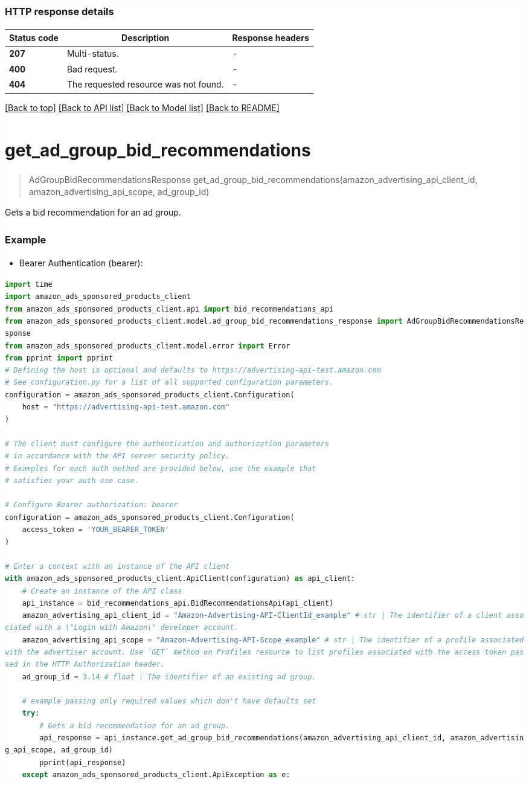 
### HTTP response details

| Status code | Description | Response headers |
|-------------|-------------|------------------|
**207** | Multi-status. |  -  |
**400** | Bad request. |  -  |
**404** | The requested resource was not found. |  -  |

[[Back to top]](#) [[Back to API list]](../README.md#documentation-for-api-endpoints) [[Back to Model list]](../README.md#documentation-for-models) [[Back to README]](../README.md)

# **get_ad_group_bid_recommendations**
> AdGroupBidRecommendationsResponse get_ad_group_bid_recommendations(amazon_advertising_api_client_id, amazon_advertising_api_scope, ad_group_id)

Gets a bid recommendation for an ad group.

### Example

* Bearer Authentication (bearer):

```python
import time
import amazon_ads_sponsored_products_client
from amazon_ads_sponsored_products_client.api import bid_recommendations_api
from amazon_ads_sponsored_products_client.model.ad_group_bid_recommendations_response import AdGroupBidRecommendationsResponse
from amazon_ads_sponsored_products_client.model.error import Error
from pprint import pprint
# Defining the host is optional and defaults to https://advertising-api-test.amazon.com
# See configuration.py for a list of all supported configuration parameters.
configuration = amazon_ads_sponsored_products_client.Configuration(
    host = "https://advertising-api-test.amazon.com"
)

# The client must configure the authentication and authorization parameters
# in accordance with the API server security policy.
# Examples for each auth method are provided below, use the example that
# satisfies your auth use case.

# Configure Bearer authorization: bearer
configuration = amazon_ads_sponsored_products_client.Configuration(
    access_token = 'YOUR_BEARER_TOKEN'
)

# Enter a context with an instance of the API client
with amazon_ads_sponsored_products_client.ApiClient(configuration) as api_client:
    # Create an instance of the API class
    api_instance = bid_recommendations_api.BidRecommendationsApi(api_client)
    amazon_advertising_api_client_id = "Amazon-Advertising-API-ClientId_example" # str | The identifier of a client associated with a \"Login with Amazon\" developer account.
    amazon_advertising_api_scope = "Amazon-Advertising-API-Scope_example" # str | The identifier of a profile associated with the advertiser account. Use `GET` method on Profiles resource to list profiles associated with the access token passed in the HTTP Authorization header.
    ad_group_id = 3.14 # float | The identifier of an existing ad group.

    # example passing only required values which don't have defaults set
    try:
        # Gets a bid recommendation for an ad group.
        api_response = api_instance.get_ad_group_bid_recommendations(amazon_advertising_api_client_id, amazon_advertising_api_scope, ad_group_id)
        pprint(api_response)
    except amazon_ads_sponsored_products_client.ApiException as e:
```
